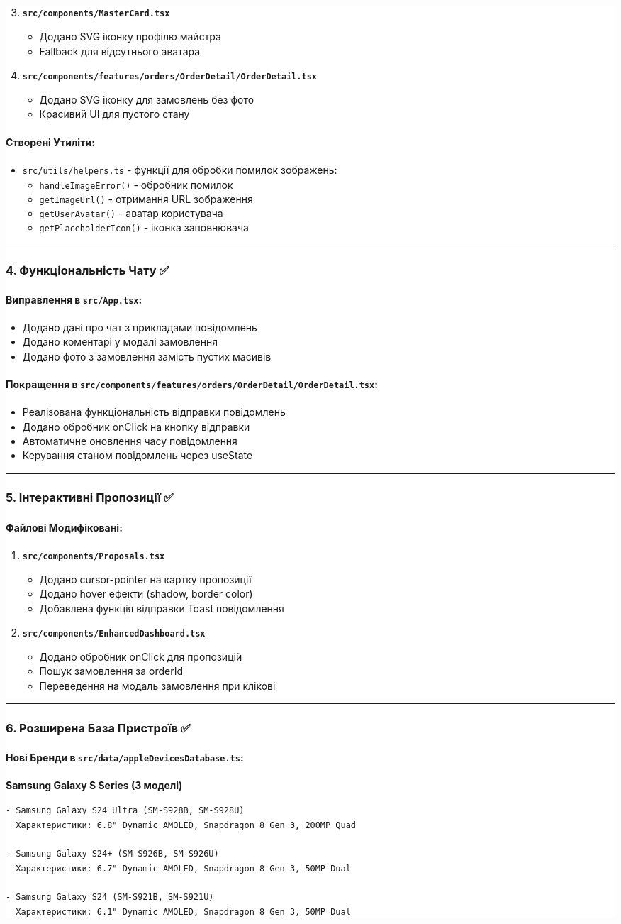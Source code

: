 3. **`src/components/MasterCard.tsx`**
   - Додано SVG іконку профілю майстра
   - Fallback для відсутнього аватара

4. **`src/components/features/orders/OrderDetail/OrderDetail.tsx`**
   - Додано SVG іконку для замовлень без фото
   - Красивий UI для пустого стану

#### Створені Утиліти:
- `src/utils/helpers.ts` - функції для обробки помилок зображень:
  - `handleImageError()` - обробник помилок
  - `getImageUrl()` - отримання URL зображення
  - `getUserAvatar()` - аватар користувача
  - `getPlaceholderIcon()` - іконка заповнювача

---

### 4. **Функціональність Чату** ✅

#### Виправлення в `src/App.tsx`:
- Додано дані про чат з прикладами повідомлень
- Додано коментарі у модалі замовлення
- Додано фото з замовлення замість пустих масивів

#### Покращення в `src/components/features/orders/OrderDetail/OrderDetail.tsx`:
- Реалізована функціональність відправки повідомлень
- Додано обробник onClick на кнопку відправки
- Автоматичне оновлення часу повідомлення
- Керування станом повідомлень через useState

---

### 5. **Інтерактивні Пропозиції** ✅

#### Файлові Модифіковані:
1. **`src/components/Proposals.tsx`**
   - Додано cursor-pointer на картку пропозиції
   - Додано hover ефекти (shadow, border color)
   - Добавлена функція відправки Toast повідомлення

2. **`src/components/EnhancedDashboard.tsx`**
   - Додано обробник onClick для пропозицій
   - Пошук замовлення за orderId
   - Переведення на модаль замовлення при клікові

---

### 6. **Розширена База Пристроїв** ✅

#### Новi Бренди в `src/data/appleDevicesDatabase.ts`:

**Samsung Galaxy S Series (3 моделі)**
```
- Samsung Galaxy S24 Ultra (SM-S928B, SM-S928U)
  Характеристики: 6.8" Dynamic AMOLED, Snapdragon 8 Gen 3, 200MP Quad
  
- Samsung Galaxy S24+ (SM-S926B, SM-S926U)
  Характеристики: 6.7" Dynamic AMOLED, Snapdragon 8 Gen 3, 50MP Dual
  
- Samsung Galaxy S24 (SM-S921B, SM-S921U)
  Характеристики: 6.1" Dynamic AMOLED, Snapdragon 8 Gen 3, 50MP Dual
```
